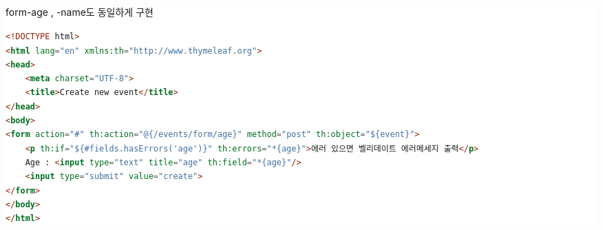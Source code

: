 form-age , -name도 동일하게 구현
~~~html
<!DOCTYPE html>
<html lang="en" xmlns:th="http://www.thymeleaf.org">
<head>
    <meta charset="UTF-8">
    <title>Create new event</title>
</head>
<body>
<form action="#" th:action="@{/events/form/age}" method="post" th:object="${event}">
    <p th:if="${#fields.hasErrors('age')}" th:errors="*{age}">에러 있으면 벨리데이트 에러메세지 출력</p>
    Age : <input type="text" title="age" th:field="*{age}"/>
    <input type="submit" value="create">
</form>
</body>
</html>
~~~

